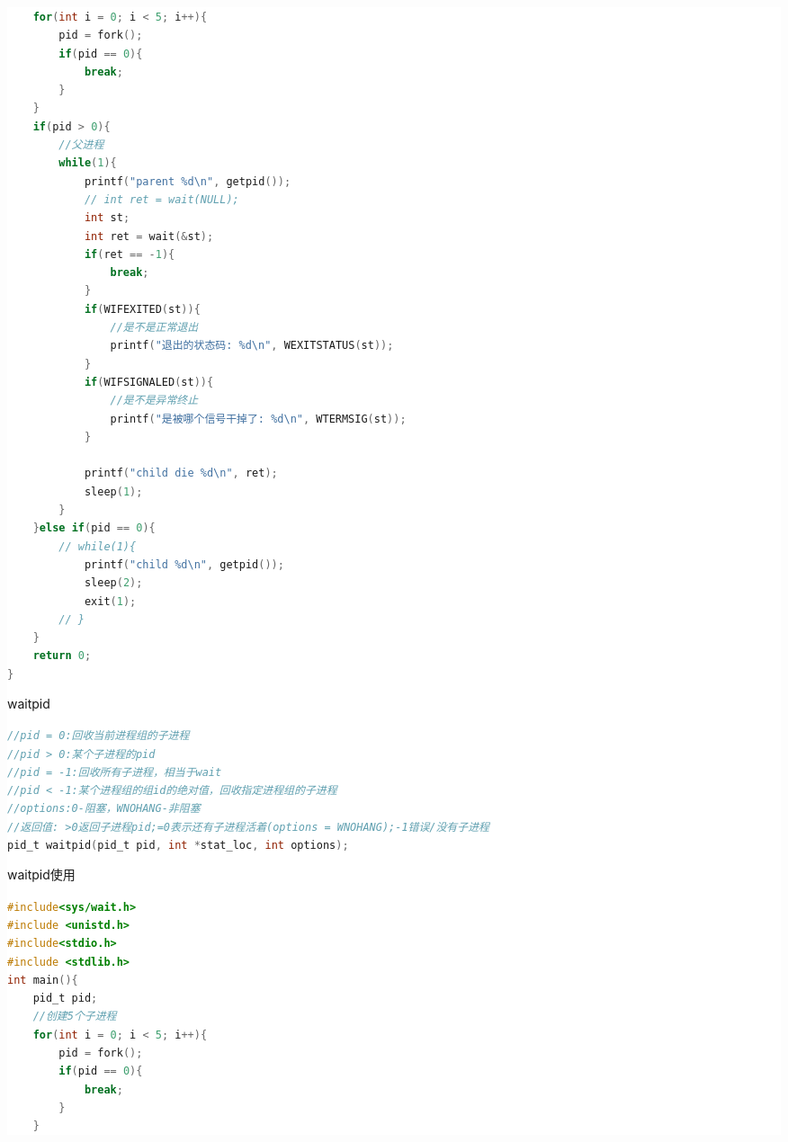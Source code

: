 ```c
    for(int i = 0; i < 5; i++){
        pid = fork();
        if(pid == 0){
            break;
        }
    }
    if(pid > 0){
        //父进程
        while(1){
            printf("parent %d\n", getpid());
            // int ret = wait(NULL);
            int st;
            int ret = wait(&st);
            if(ret == -1){
                break;
            }
            if(WIFEXITED(st)){
                //是不是正常退出 
                printf("退出的状态码: %d\n", WEXITSTATUS(st));
            }
            if(WIFSIGNALED(st)){
                //是不是异常终止
                printf("是被哪个信号干掉了: %d\n", WTERMSIG(st));
            }

            printf("child die %d\n", ret);
            sleep(1);
        }
    }else if(pid == 0){
        // while(1){
            printf("child %d\n", getpid());
            sleep(2);
            exit(1);
        // }
    }
    return 0;
}
```
waitpid
```c
//pid = 0:回收当前进程组的子进程
//pid > 0:某个子进程的pid
//pid = -1:回收所有子进程，相当于wait
//pid < -1:某个进程组的组id的绝对值，回收指定进程组的子进程
//options:0-阻塞，WNOHANG-非阻塞
//返回值: >0返回子进程pid;=0表示还有子进程活着(options = WNOHANG);-1错误/没有子进程
pid_t waitpid(pid_t pid, int *stat_loc, int options);
```
waitpid使用
```c
#include<sys/wait.h>
#include <unistd.h>
#include<stdio.h>
#include <stdlib.h>
int main(){
    pid_t pid;
    //创建5个子进程
    for(int i = 0; i < 5; i++){
        pid = fork();
        if(pid == 0){
            break;
        }
    }

```